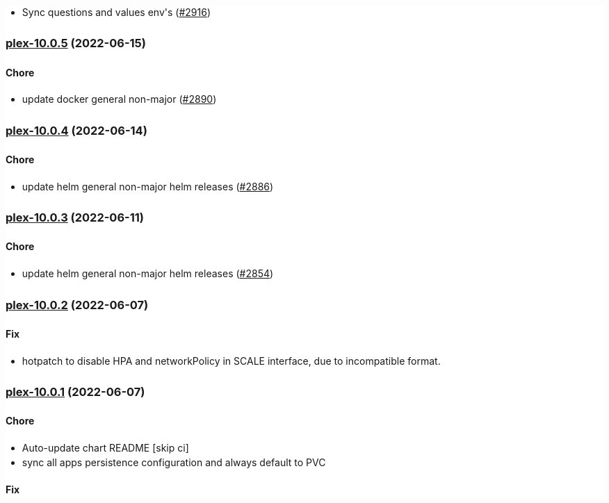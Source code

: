 * Sync questions and values env's ([#2916](https://github.com/truecharts/apps/issues/2916))



<a name="plex-10.0.5"></a>
### [plex-10.0.5](https://github.com/truecharts/apps/compare/plex-10.0.4...plex-10.0.5) (2022-06-15)

#### Chore

* update docker general non-major ([#2890](https://github.com/truecharts/apps/issues/2890))



<a name="plex-10.0.4"></a>
### [plex-10.0.4](https://github.com/truecharts/apps/compare/plex-10.0.3...plex-10.0.4) (2022-06-14)

#### Chore

* update helm general non-major helm releases ([#2886](https://github.com/truecharts/apps/issues/2886))



<a name="plex-10.0.3"></a>
### [plex-10.0.3](https://github.com/truecharts/apps/compare/plex-10.0.2...plex-10.0.3) (2022-06-11)

#### Chore

* update helm general non-major helm releases ([#2854](https://github.com/truecharts/apps/issues/2854))



<a name="plex-10.0.2"></a>
### [plex-10.0.2](https://github.com/truecharts/apps/compare/plex-10.0.1...plex-10.0.2) (2022-06-07)

#### Fix

* hotpatch to disable HPA and networkPolicy in SCALE interface, due to incompatible format.



<a name="plex-10.0.1"></a>
### [plex-10.0.1](https://github.com/truecharts/apps/compare/plex-9.0.25...plex-10.0.1) (2022-06-07)

#### Chore

* Auto-update chart README [skip ci]
* sync all apps persistence configuration and always default to PVC

#### Fix
